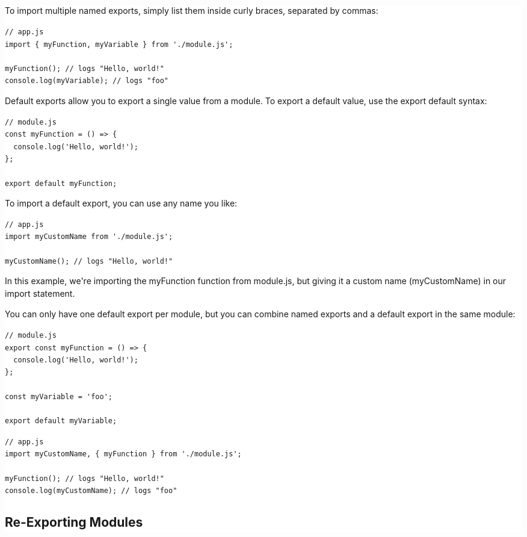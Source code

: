 To import multiple named exports, simply list them inside curly braces, separated by commas:

```
// app.js
import { myFunction, myVariable } from './module.js';

myFunction(); // logs "Hello, world!"
console.log(myVariable); // logs "foo"
```

Default exports allow you to export a single value from a module. To export a default value, use the export default syntax:

```
// module.js
const myFunction = () => {
  console.log('Hello, world!');
};

export default myFunction;
```

To import a default export, you can use any name you like:

```
// app.js
import myCustomName from './module.js';

myCustomName(); // logs "Hello, world!"
```

In this example, we're importing the myFunction function from module.js, but giving it a custom name (myCustomName) in our import statement.

You can only have one default export per module, but you can combine named exports and a default export in the same module:

```
// module.js
export const myFunction = () => {
  console.log('Hello, world!');
};

const myVariable = 'foo';

export default myVariable;
```

```
// app.js
import myCustomName, { myFunction } from './module.js';

myFunction(); // logs "Hello, world!"
console.log(myCustomName); // logs "foo"
```

## Re-Exporting Modules
